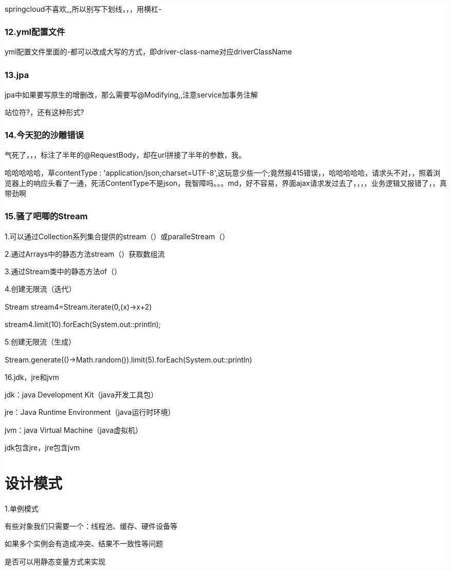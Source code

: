 springcloud不喜欢_,所以别写下划线，，，用横杠-



### 12.yml配置文件

yml配置文件里面的-都可以改成大写的方式，即driver-class-name对应driverClassName 



### 13.jpa

jpa中如果要写原生的增删改，那么需要写@Modifying,,注意service加事务注解

站位符?，还有这种形式?



### 14.今天犯的沙雕错误

气死了，，，标注了半年的@RequestBody，却在url拼接了半年的参数，我。

哈哈哈哈哈，草contentType : 'application/json;charset=UTF-8',这玩意少些一个;竟然报415错误，，哈哈哈哈哈，请求头不对，，照着浏览器上的响应头看了一通，死活ContentType不是json，我智障吗。。。md，好不容易，界面ajax请求发过去了，，，，业务逻辑又报错了，，真带劲啊

### 15.骚了吧唧的Stream

1.可以通过Collection系列集合提供的stream（）或paralleStream（）

2.通过Arrays中的静态方法stream（）获取数组流

3.通过Stream类中的静态方法of（）

4.创建无限流（迭代）

Stream<Integer> stream4=Stream.iterate(0,(x)->x+2)

stream4.limit(10).forEach(System.out::println);

5.创建无限流（生成）

Stream.generate(()->Math.random()).limit(5).forEach(System.out::println)





16.jdk，jre和jvm

jdk：java Development Kit（java开发工具包）

jre：Java Runtime Environment（java运行时环境）

jvm：java Virtual Machine（java虚拟机）

jdk包含jre，jre包含jvm







# 设计模式

1.单例模式

有些对象我们只需要一个：线程池、缓存、硬件设备等

如果多个实例会有造成冲突、结果不一致性等问题

是否可以用静态变量方式来实现